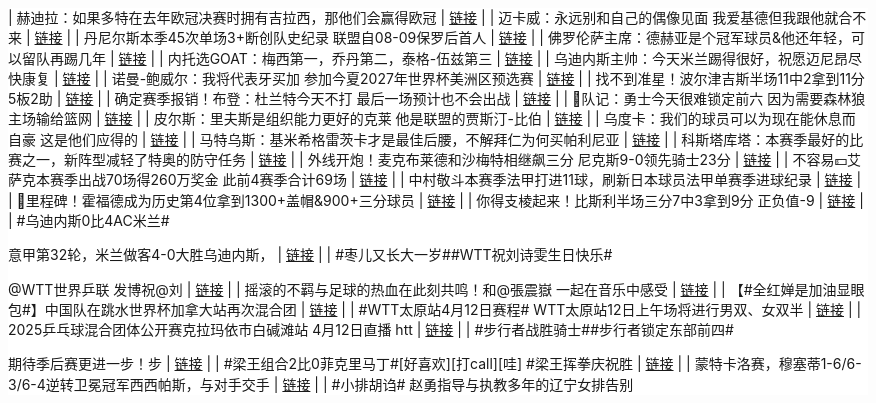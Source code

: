 | 赫迪拉：如果多特在去年欧冠决赛时拥有吉拉西，那他们会赢得欧冠 | [链接](https://k.sina.com.cn/article_2018499075_784fda0302002bbu2.html?from=sports&subch=osport) |
| 迈卡威：永远别和自己的偶像见面 我爱基德但我跟他就合不来 | [链接](https://k.sina.com.cn/article_2018499075_784fda0302002bbty.html?from=sports&subch=osport) |
| ️丹尼尔斯本季45次单场3+断创队史纪录 联盟自08-09保罗后首人 | [链接](https://k.sina.com.cn/article_2018499075_784fda0302002bbtu.html?from=sports&subch=osport) |
| 佛罗伦萨主席：德赫亚是个冠军球员&他还年轻，可以留队再踢几年 | [链接](https://k.sina.com.cn/article_2018499075_784fda0302002bbtm.html?from=sports&subch=osport) |
| 内托选GOAT：梅西第一，乔丹第二，泰格-伍兹第三 | [链接](https://k.sina.com.cn/article_2018499075_v784fda0302002bbtq.html?from=sports&subch=osport) |
| 乌迪内斯主帅：今天米兰踢得很好，祝愿迈尼昂尽快康复 | [链接](https://k.sina.com.cn/article_2018499075_784fda0302002bbtk.html?from=sports&subch=osport) |
| 诺曼-鲍威尔：我将代表牙买加 参加今夏2027年世界杯美洲区预选赛 | [链接](https://k.sina.com.cn/article_2018499075_784fda0302002bbte.html?from=sports&subch=osport) |
| 找不到准星！波尔津吉斯半场11中2拿到11分5板2助 | [链接](https://k.sina.com.cn/article_2018499075_784fda0302002bbtc.html?from=sports&subch=osport) |
| 确定赛季报销！布登：杜兰特今天不打 最后一场预计也不会出战 | [链接](https://k.sina.com.cn/article_2018499075_784fda0302002bbt8.html?from=sports&subch=osport) |
| 👀队记：勇士今天很难锁定前六 因为需要森林狼主场输给篮网 | [链接](https://k.sina.com.cn/article_2018499075_784fda0302002bbta.html?from=sports&subch=osport) |
| 皮尔斯：里夫斯是组织能力更好的克莱 他是联盟的贾斯汀-比伯 | [链接](https://k.sina.com.cn/article_2018499075_784fda0302002bbt6.html?from=sports&subch=osport) |
| 乌度卡：我们的球员可以为现在能休息而自豪 这是他们应得的 | [链接](https://k.sina.com.cn/article_2018499075_784fda0302002bbt0.html?from=sports&subch=osport) |
| 马特乌斯：基米希格雷茨卡才是最佳后腰，不解拜仁为何买帕利尼亚 | [链接](https://k.sina.com.cn/article_2018499075_784fda0302002bbt2.html?from=sports&subch=osport) |
| 科斯塔库塔：本赛季最好的比赛之一，新阵型减轻了特奥的防守任务 | [链接](https://k.sina.com.cn/article_2018499075_784fda0302002bbsy.html?from=sports&subch=osport) |
| 外线开炮！麦克布莱德和沙梅特相继飙三分 尼克斯9-0领先骑士23分 | [链接](https://sports.sina.com.cn/basketball/nba/2025-04-12/doc-ineswexc7651502.shtml) |
| 不容易💵艾萨克本赛季出战70场得260万奖金 此前4赛季合计69场 | [链接](https://k.sina.com.cn/article_2018499075_784fda0302002bbsw.html?from=sports&subch=osport) |
| 中村敬斗本赛季法甲打进11球，刷新日本球员法甲单赛季进球纪录 | [链接](https://k.sina.com.cn/article_2018499075_784fda0302002bbsu.html?from=sports&subch=osport) |
| 👏里程碑！霍福德成为历史第4位拿到1300+盖帽&900+三分球员 | [链接](https://sports.sina.com.cn/basketball/nba/2025-04-12/doc-ineswexf1905019.shtml) |
| 你得支棱起来！比斯利半场三分7中3拿到9分 正负值-9 | [链接](https://k.sina.com.cn/article_2018499075_784fda0302002bbss.html?from=sports&subch=osport) |
| #乌迪内斯0比4AC米兰# 

意甲第32轮，米兰做客4-0大胜乌迪内斯， | [链接](https://weibo.com/2018499075/5154468157194626) |
| #枣儿又长大一岁##WTT祝刘诗雯生日快乐#

@WTT世界乒联 发博祝@刘 | [链接](https://weibo.com/6320391439/5154518153562659) |
| 摇滚的不羁与足球的热血在此刻共鸣！和@張震嶽 一起在音乐中感受 | [链接](https://weibo.com/1668293725/5153476595418971) |
| 【#全红婵是加油显眼包#】中国队在跳水世界杯加拿大站再次混合团 | [链接](https://weibo.com/2993049293/5154529729841094) |
| #WTT太原站4月12日赛程# WTT太原站12日上午场将进行男双、女双半 | [链接](https://weibo.com/1638781994/5154531756214526) |
| 2025乒乓球混合团体公开赛克拉玛依市白碱滩站
4月12日直播
  htt | [链接](https://weibo.com/2011739333/5154293451589720) |
| #步行者战胜骑士##步行者锁定东部前四# 

期待季后赛更进一步！步 | [链接](https://weibo.com/1736329970/5154261060554838) |
| #梁王组合2比0菲克里马丁#[好喜欢][打call][哇]
#梁王挥拳庆祝胜 | [链接](https://weibo.com/2020948351/5154348842878770) |
| 蒙特卡洛赛，穆塞蒂1-6/6-3/6-4逆转卫冕冠军西西帕斯，与对手交手 | [链接](https://weibo.com/1234849602/5154410301753845) |
| #小排胡诌# 赵勇指导与执教多年的辽宁女排告别

